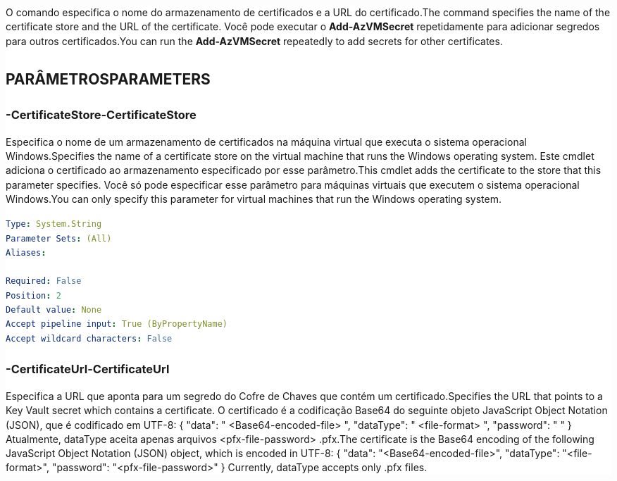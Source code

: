 <span data-ttu-id="e67bb-125">O comando especifica o nome do armazenamento de certificados e a URL do certificado.</span><span class="sxs-lookup"><span data-stu-id="e67bb-125">The command specifies the name of the certificate store and the URL of the certificate.</span></span>
<span data-ttu-id="e67bb-126">Você pode executar o **Add-AzVMSecret** repetidamente para adicionar segredos para outros certificados.</span><span class="sxs-lookup"><span data-stu-id="e67bb-126">You can run the **Add-AzVMSecret** repeatedly to add secrets for other certificates.</span></span>

## <span data-ttu-id="e67bb-127">PARÂMETROS</span><span class="sxs-lookup"><span data-stu-id="e67bb-127">PARAMETERS</span></span>

### <span data-ttu-id="e67bb-128">-CertificateStore</span><span class="sxs-lookup"><span data-stu-id="e67bb-128">-CertificateStore</span></span>
<span data-ttu-id="e67bb-129">Especifica o nome de um armazenamento de certificados na máquina virtual que executa o sistema operacional Windows.</span><span class="sxs-lookup"><span data-stu-id="e67bb-129">Specifies the name of a certificate store on the virtual machine that runs the Windows operating system.</span></span>
<span data-ttu-id="e67bb-130">Este cmdlet adiciona o certificado ao armazenamento especificado por esse parâmetro.</span><span class="sxs-lookup"><span data-stu-id="e67bb-130">This cmdlet adds the certificate to the store that this parameter specifies.</span></span>
<span data-ttu-id="e67bb-131">Você só pode especificar esse parâmetro para máquinas virtuais que executem o sistema operacional Windows.</span><span class="sxs-lookup"><span data-stu-id="e67bb-131">You can only specify this parameter for virtual machines that run the Windows operating system.</span></span>

```yaml
Type: System.String
Parameter Sets: (All)
Aliases:

Required: False
Position: 2
Default value: None
Accept pipeline input: True (ByPropertyName)
Accept wildcard characters: False
```

### <span data-ttu-id="e67bb-132">-CertificateUrl</span><span class="sxs-lookup"><span data-stu-id="e67bb-132">-CertificateUrl</span></span>
<span data-ttu-id="e67bb-133">Especifica a URL que aponta para um segredo do Cofre de Chaves que contém um certificado.</span><span class="sxs-lookup"><span data-stu-id="e67bb-133">Specifies the URL that points to a Key Vault secret which contains a certificate.</span></span>
<span data-ttu-id="e67bb-134">O certificado é a codificação Base64 do seguinte objeto JavaScript Object Notation (JSON), que é codificado em UTF-8: { "data": " \<Base64-encoded-file\> ", "dataType": " \<file-format\> ", "password": " " } Atualmente, dataType aceita apenas arquivos \<pfx-file-password\> .pfx.</span><span class="sxs-lookup"><span data-stu-id="e67bb-134">The certificate is the Base64 encoding of the following JavaScript Object Notation (JSON) object, which is encoded in UTF-8: { "data": "\<Base64-encoded-file\>", "dataType": "\<file-format\>", "password": "\<pfx-file-password\>" } Currently, dataType accepts only .pfx files.</span></span>
